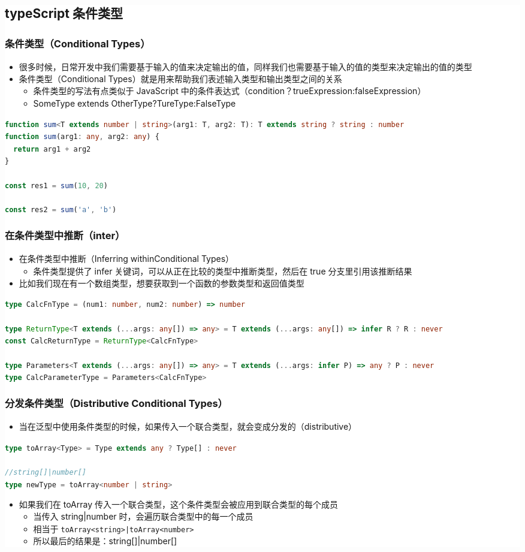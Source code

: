 ## typeScript 条件类型

### 条件类型（Conditional Types）

- 很多时候，日常开发中我们需要基于输入的值来决定输出的值，同样我们也需要基于输入的值的类型来决定输出的值的类型
- 条件类型（Conditional Types）就是用来帮助我们表述输入类型和输出类型之间的关系
  - 条件类型的写法有点类似于 JavaScript 中的条件表达式（condition？trueExpression:falseExpression）
  - SomeType extends OtherType?TureType:FalseType

```ts
function sum<T extends number | string>(arg1: T, arg2: T): T extends string ? string : number
function sum(arg1: any, arg2: any) {
  return arg1 + arg2
}

const res1 = sum(10, 20)

const res2 = sum('a', 'b')
```

### 在条件类型中推断（inter）

- 在条件类型中推断（Inferring withinConditional Types）
  - 条件类型提供了 infer 关键词，可以从正在比较的类型中推断类型，然后在 true 分支里引用该推断结果
- 比如我们现在有一个数组类型，想要获取到一个函数的参数类型和返回值类型

```ts
type CalcFnType = (num1: number, num2: number) => number

type ReturnType<T extends (...args: any[]) => any> = T extends (...args: any[]) => infer R ? R : never
const CalcReturnType = ReturnType<CalcFnType>

type Parameters<T extends (...args: any[]) => any> = T extends (...args: infer P) => any ? P : never
type CalcParameterType = Parameters<CalcFnType>
```

### 分发条件类型（Distributive Conditional Types）

- 当在泛型中使用条件类型的时候，如果传入一个联合类型，就会变成分发的（distributive）

```ts
type toArray<Type> = Type extends any ? Type[] : never

//string[]|number[]
type newType = toArray<number | string>
```

- 如果我们在 toArray 传入一个联合类型，这个条件类型会被应用到联合类型的每个成员
  - 当传入 string|number 时，会遍历联合类型中的每一个成员
  - 相当于 `toArray<string>|toArray<number>`
  - 所以最后的结果是：string[]|number[]

